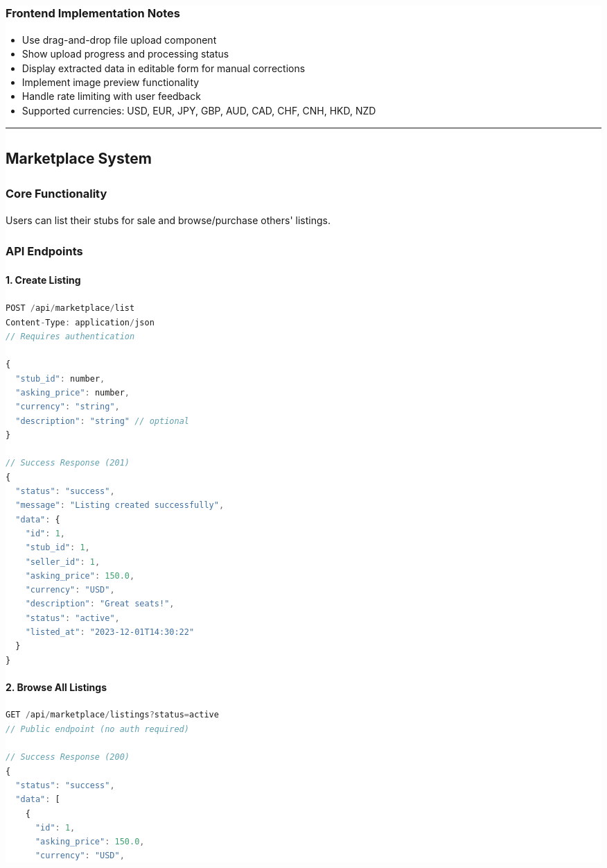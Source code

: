 ```javascript
```

### Frontend Implementation Notes
- Use drag-and-drop file upload component
- Show upload progress and processing status
- Display extracted data in editable form for manual corrections
- Implement image preview functionality
- Handle rate limiting with user feedback
- Supported currencies: USD, EUR, JPY, GBP, AUD, CAD, CHF, CNH, HKD, NZD

---

## Marketplace System

### Core Functionality
Users can list their stubs for sale and browse/purchase others' listings.

### API Endpoints

#### 1. Create Listing
```javascript
POST /api/marketplace/list
Content-Type: application/json
// Requires authentication

{
  "stub_id": number,
  "asking_price": number,
  "currency": "string",
  "description": "string" // optional
}

// Success Response (201)
{
  "status": "success",
  "message": "Listing created successfully",
  "data": {
    "id": 1,
    "stub_id": 1,
    "seller_id": 1,
    "asking_price": 150.0,
    "currency": "USD",
    "description": "Great seats!",
    "status": "active",
    "listed_at": "2023-12-01T14:30:22"
  }
}
```

#### 2. Browse All Listings
```javascript
GET /api/marketplace/listings?status=active
// Public endpoint (no auth required)

// Success Response (200)
{
  "status": "success",
  "data": [
    {
      "id": 1,
      "asking_price": 150.0,
      "currency": "USD",
```